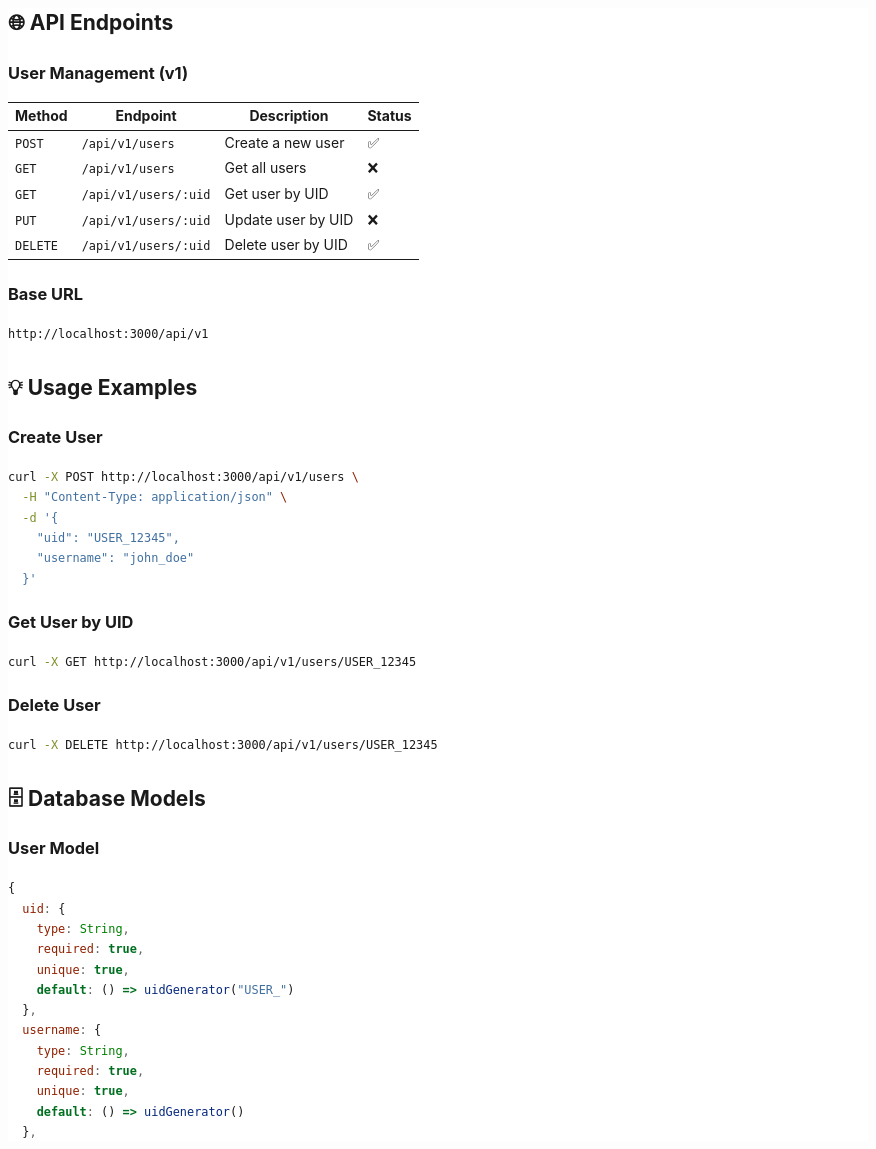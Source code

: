 ## 🌐 API Endpoints

### User Management (v1)

| Method   | Endpoint             | Description        | Status |
| -------- | -------------------- | ------------------ | ------ |
| `POST`   | `/api/v1/users`      | Create a new user  | ✅     |
| `GET`    | `/api/v1/users`      | Get all users      | ❌     |
| `GET`    | `/api/v1/users/:uid` | Get user by UID    | ✅     |
| `PUT`    | `/api/v1/users/:uid` | Update user by UID | ❌     |
| `DELETE` | `/api/v1/users/:uid` | Delete user by UID | ✅     |

### Base URL

```
http://localhost:3000/api/v1
```

## 💡 Usage Examples

### Create User

```bash
curl -X POST http://localhost:3000/api/v1/users \
  -H "Content-Type: application/json" \
  -d '{
    "uid": "USER_12345",
    "username": "john_doe"
  }'
```

### Get User by UID

```bash
curl -X GET http://localhost:3000/api/v1/users/USER_12345
```

### Delete User

```bash
curl -X DELETE http://localhost:3000/api/v1/users/USER_12345
```

## 🗄️ Database Models

### User Model

```javascript
{
  uid: {
    type: String,
    required: true,
    unique: true,
    default: () => uidGenerator("USER_")
  },
  username: {
    type: String,
    required: true,
    unique: true,
    default: () => uidGenerator()
  },
```
